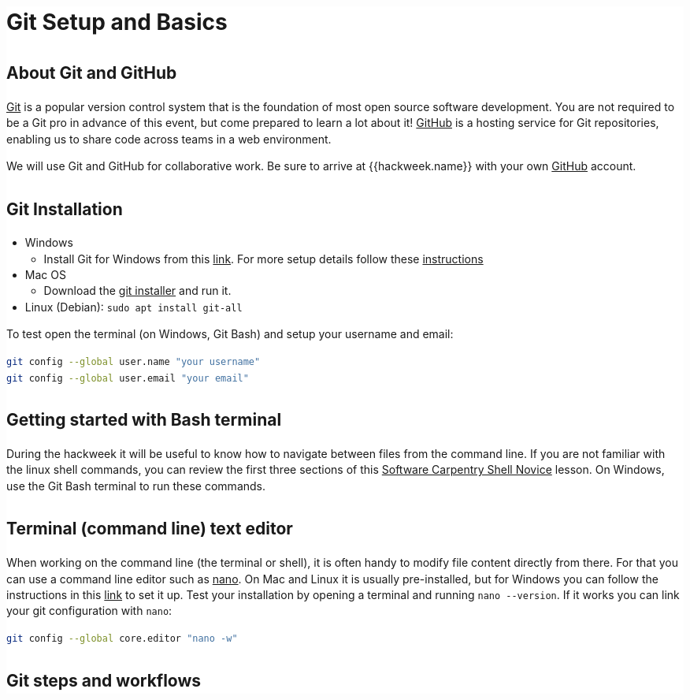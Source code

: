 # Git Setup and Basics

## About Git and GitHub

[Git](https://git-scm.com/) is a popular version control system that is the foundation of most open source software development. You are not required to be a Git pro in advance of this event, but come prepared to learn a lot about it! [GitHub](https://github.com) is a hosting service for Git repositories, enabling us to share code across teams in a web environment.

We will use Git and GitHub for collaborative work. Be sure to arrive at {{hackweek.name}} with your own [GitHub](https://github.com/) account.

## Git Installation

* Windows
    * Install Git for Windows from this [link](https://gitforwindows.org/). For more setup details follow these [instructions](https://carpentries.github.io/workshop-template/#shell)
* Mac OS
    * Download the [git installer](https://git-scm.com/download/mac) and run it.
* Linux (Debian): `sudo apt install git-all`

To test open the terminal (on Windows, Git Bash) and setup your username and email:

```bash
git config --global user.name "your username"
git config --global user.email "your email"
```


## Getting started with Bash terminal

During the hackweek it will be useful to know how to navigate between files from the command line. If you are not familiar with the linux shell commands, you can review the first three sections of this [Software Carpentry Shell Novice](https://swcarpentry.github.io/shell-novice/) lesson. On Windows, use the Git Bash terminal to run these commands.


## Terminal (command line) text editor

When working on the command line (the terminal or shell), it is often handy to modify file content directly from there. For that you can use a command line editor such as [nano](https://linuxize.com/post/how-to-use-nano-text-editor/). On Mac and Linux it is usually pre-installed, but for Windows you can follow the instructions in this [link](http://carpentries.github.io/workshop-template/#editor) to set it up. Test your installation by opening a terminal and running `nano --version`. If it works you can link your git configuration with `nano`:

```bash
git config --global core.editor "nano -w"
```


## Git steps and workflows
